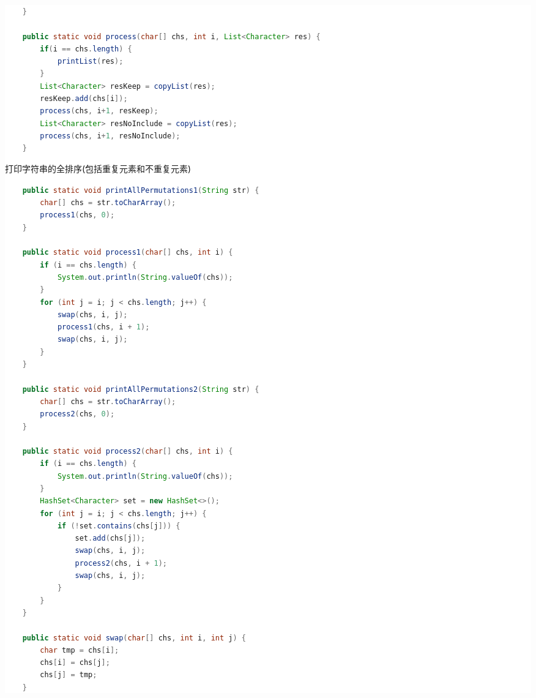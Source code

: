 ```java
	}
	
	public static void process(char[] chs, int i, List<Character> res) {
		if(i == chs.length) {
			printList(res);
		}
		List<Character> resKeep = copyList(res);
		resKeep.add(chs[i]);
		process(chs, i+1, resKeep);
		List<Character> resNoInclude = copyList(res);
		process(chs, i+1, resNoInclude);
	}
```



打印字符串的全排序(包括重复元素和不重复元素)

```java
	public static void printAllPermutations1(String str) {
		char[] chs = str.toCharArray();
		process1(chs, 0);
	}

	public static void process1(char[] chs, int i) {
		if (i == chs.length) {
			System.out.println(String.valueOf(chs));
		}
		for (int j = i; j < chs.length; j++) {
			swap(chs, i, j);
			process1(chs, i + 1);
			swap(chs, i, j);
		}
	}

	public static void printAllPermutations2(String str) {
		char[] chs = str.toCharArray();
		process2(chs, 0);
	}

	public static void process2(char[] chs, int i) {
		if (i == chs.length) {
			System.out.println(String.valueOf(chs));
		}
		HashSet<Character> set = new HashSet<>();
		for (int j = i; j < chs.length; j++) {
			if (!set.contains(chs[j])) {
				set.add(chs[j]);
				swap(chs, i, j);
				process2(chs, i + 1);
				swap(chs, i, j);
			}
		}
	}

	public static void swap(char[] chs, int i, int j) {
		char tmp = chs[i];
		chs[i] = chs[j];
		chs[j] = tmp;
	}
```
